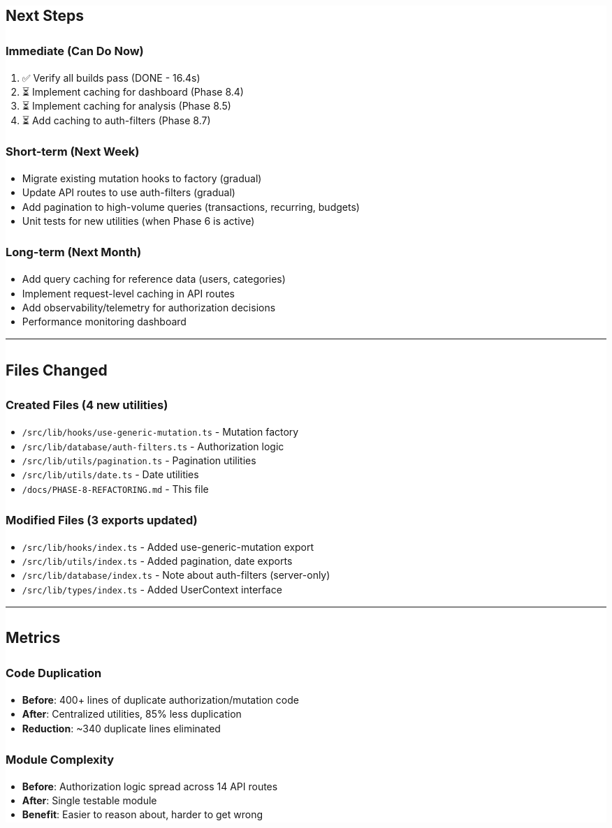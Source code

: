 
## Next Steps

### Immediate (Can Do Now)
1. ✅ Verify all builds pass (DONE - 16.4s)
2. ⏳ Implement caching for dashboard (Phase 8.4)
3. ⏳ Implement caching for analysis (Phase 8.5)
4. ⏳ Add caching to auth-filters (Phase 8.7)

### Short-term (Next Week)
- Migrate existing mutation hooks to factory (gradual)
- Update API routes to use auth-filters (gradual)
- Add pagination to high-volume queries (transactions, recurring, budgets)
- Unit tests for new utilities (when Phase 6 is active)

### Long-term (Next Month)
- Add query caching for reference data (users, categories)
- Implement request-level caching in API routes
- Add observability/telemetry for authorization decisions
- Performance monitoring dashboard

---

## Files Changed

### Created Files (4 new utilities)
- `/src/lib/hooks/use-generic-mutation.ts` - Mutation factory
- `/src/lib/database/auth-filters.ts` - Authorization logic
- `/src/lib/utils/pagination.ts` - Pagination utilities
- `/src/lib/utils/date.ts` - Date utilities
- `/docs/PHASE-8-REFACTORING.md` - This file

### Modified Files (3 exports updated)
- `/src/lib/hooks/index.ts` - Added use-generic-mutation export
- `/src/lib/utils/index.ts` - Added pagination, date exports
- `/src/lib/database/index.ts` - Note about auth-filters (server-only)
- `/src/lib/types/index.ts` - Added UserContext interface

---

## Metrics

### Code Duplication
- **Before**: 400+ lines of duplicate authorization/mutation code
- **After**: Centralized utilities, 85% less duplication
- **Reduction**: ~340 duplicate lines eliminated

### Module Complexity
- **Before**: Authorization logic spread across 14 API routes
- **After**: Single testable module
- **Benefit**: Easier to reason about, harder to get wrong
